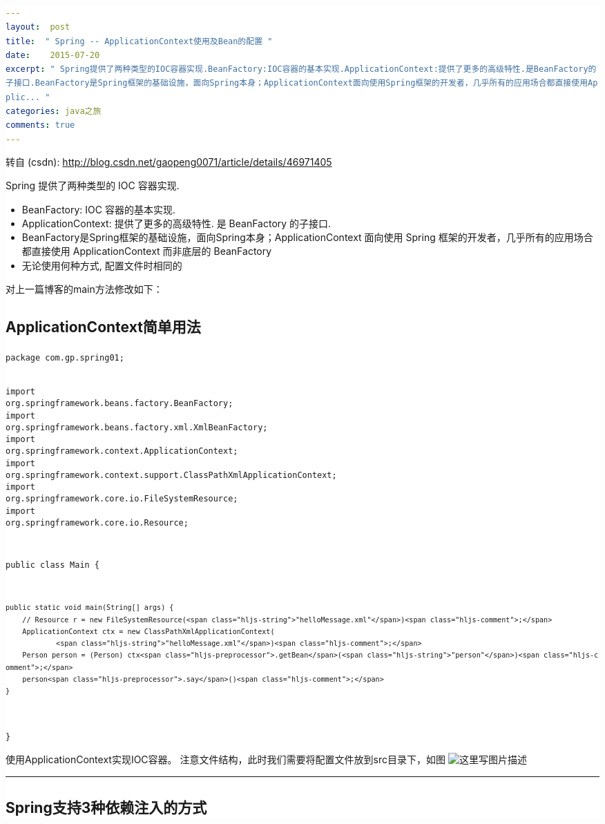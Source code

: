 ```yaml
---
layout:  post
title:  " Spring -- ApplicationContext使用及Bean的配置 "
date:    2015-07-20
excerpt: " Spring提供了两种类型的IOC容器实现.BeanFactory:IOC容器的基本实现.ApplicationContext:提供了更多的高级特性.是BeanFactory的子接口.BeanFactory是Spring框架的基础设施，面向Spring本身；ApplicationContext面向使用Spring框架的开发者，几乎所有的应用场合都直接使用Applic... "
categories: java之旅 
comments: true
---
```

转自 (csdn): http://blog.csdn.net/gaopeng0071/article/details/46971405
<div class="markdown_views">
 <p>Spring 提供了两种类型的 IOC 容器实现. </p> 
 <ul> 
  <li>BeanFactory: IOC 容器的基本实现.</li> 
  <li>ApplicationContext: 提供了更多的高级特性. 是 BeanFactory 的子接口.</li> 
  <li>BeanFactory是Spring框架的基础设施，面向Spring本身；ApplicationContext 面向使用 Spring 框架的开发者，几乎所有的应用场合都直接使用 ApplicationContext 而非底层的 BeanFactory</li> 
  <li>无论使用何种方式, 配置文件时相同的</li> 
 </ul> 
 <p>对上一篇博客的main方法修改如下：</p> 
 <h2 id="applicationcontext简单用法">ApplicationContext简单用法</h2> 
 <pre class="prettyprint"><code class=" hljs avrasm">package <span class="hljs-keyword">com</span><span class="hljs-preprocessor">.gp</span><span class="hljs-preprocessor">.spring</span>01<span class="hljs-comment">;</span>

import org<span class="hljs-preprocessor">.springframework</span><span class="hljs-preprocessor">.beans</span><span class="hljs-preprocessor">.factory</span><span class="hljs-preprocessor">.BeanFactory</span><span class="hljs-comment">;</span>
import org<span class="hljs-preprocessor">.springframework</span><span class="hljs-preprocessor">.beans</span><span class="hljs-preprocessor">.factory</span><span class="hljs-preprocessor">.xml</span><span class="hljs-preprocessor">.XmlBeanFactory</span><span class="hljs-comment">;</span>
import org<span class="hljs-preprocessor">.springframework</span><span class="hljs-preprocessor">.context</span><span class="hljs-preprocessor">.ApplicationContext</span><span class="hljs-comment">;</span>
import org<span class="hljs-preprocessor">.springframework</span><span class="hljs-preprocessor">.context</span><span class="hljs-preprocessor">.support</span><span class="hljs-preprocessor">.ClassPathXmlApplicationContext</span><span class="hljs-comment">;</span>
import org<span class="hljs-preprocessor">.springframework</span><span class="hljs-preprocessor">.core</span><span class="hljs-preprocessor">.io</span><span class="hljs-preprocessor">.FileSystemResource</span><span class="hljs-comment">;</span>
import org<span class="hljs-preprocessor">.springframework</span><span class="hljs-preprocessor">.core</span><span class="hljs-preprocessor">.io</span><span class="hljs-preprocessor">.Resource</span><span class="hljs-comment">;</span>

public class Main {

    public static void main(String[] args) {
        // Resource r = new FileSystemResource(<span class="hljs-string">"helloMessage.xml"</span>)<span class="hljs-comment">;</span>
        ApplicationContext ctx = new ClassPathXmlApplicationContext(
                <span class="hljs-string">"helloMessage.xml"</span>)<span class="hljs-comment">;</span>
        Person person = (Person) ctx<span class="hljs-preprocessor">.getBean</span>(<span class="hljs-string">"person"</span>)<span class="hljs-comment">;</span>
        person<span class="hljs-preprocessor">.say</span>()<span class="hljs-comment">;</span>
    }
}
</code></pre> 
 <p>使用ApplicationContext实现IOC容器。  注意文件结构，此时我们需要将配置文件放到src目录下，如图  <img src="http://img.blog.csdn.net/20150720120130844" alt="这里写图片描述" title=""></p> 
 <hr> 
 <h2 id="spring支持3种依赖注入的方式">Spring支持3种依赖注入的方式</h2> 
 <ul> 